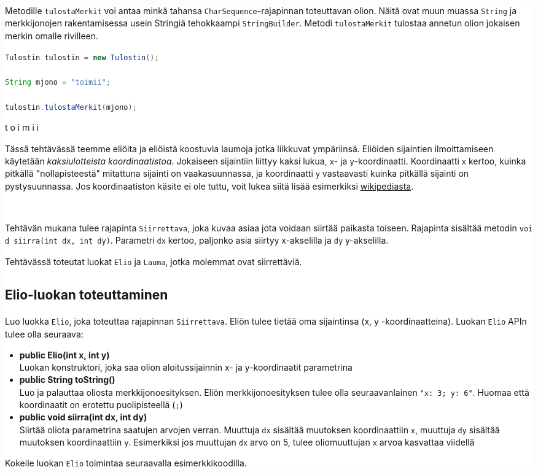 Metodille `tulostaMerkit` voi antaa minkä tahansa `CharSequence`-rajapinnan toteuttavan olion. Näitä ovat muun muassa `String` ja merkkijonojen rakentamisessa usein Stringiä tehokkaampi `StringBuilder`. Metodi `tulostaMerkit` tulostaa annetun olion jokaisen merkin omalle rivilleen.


```java
Tulostin tulostin = new Tulostin();

String mjono = "toimii";

tulostin.tulostaMerkit(mjono);
```

<sample-output>

t
o
i
m
i
i

</sample-output>


<programming-exercise name='Joukkoja (2 osaa)' tmcname='osa08-Osa08_11.Joukkoja' nocoins='true'>

Tässä tehtävässä teemme eliöita ja eliöistä koostuvia laumoja jotka liikkuvat ympäriinsä. Eliöiden sijaintien ilmoittamiseen käytetään *kaksiulotteista koordinaatistoa*. Jokaiseen sijaintiin liittyy kaksi lukua, `x`- ja `y`-koordinaatti. Koordinaatti `x` kertoo, kuinka pitkällä "nollapisteestä" mitattuna sijainti on vaakasuunnassa, ja koordinaatti `y` vastaavasti kuinka pitkällä sijainti on pystysuunnassa. Jos koordinaatiston käsite ei ole tuttu, voit lukea siitä lisää esimerkiksi <a href="http://fi.wikipedia.org/wiki/Koordinaatisto">wikipediasta</a>.

<br/>

Tehtävän mukana tulee rajapinta `Siirrettava`, joka kuvaa asiaa jota voidaan siirtää paikasta toiseen. Rajapinta sisältää metodin `void siirra(int dx, int dy)`. Parametri `dx` kertoo, paljonko asia siirtyy x-akselilla ja `dy` y-akselilla.


Tehtävässä toteutat luokat `Elio` ja `Lauma`, jotka molemmat ovat siirrettäviä.


<h2>Elio-luokan toteuttaminen</h2>


Luo luokka `Elio`, joka toteuttaa rajapinnan `Siirrettava`. Eliön tulee tietää oma sijaintinsa (x, y -koordinaatteina). Luokan `Elio` APIn tulee olla seuraava:

- **public Elio(int x, int y)**<br/>Luokan konstruktori, joka saa olion aloitussijainnin x- ja y-koordinaatit parametrina
- **public String toString()**<br/> Luo ja palauttaa oliosta merkkijonoesityksen. Eliön merkkijonoesityksen tulee olla seuraavanlainen `"x: 3; y: 6"`. Huomaa että koordinaatit on erotettu puolipisteellä (`;`)
- **public void siirra(int dx, int dy)**<br/> Siirtää oliota parametrina saatujen arvojen verran. Muuttuja `dx` sisältää muutoksen koordinaattiin `x`, muuttuja `dy` sisältää muutoksen koordinaattiin `y`. Esimerkiksi jos muuttujan `dx` arvo on 5, tulee oliomuuttujan `x` arvoa kasvattaa viidellä

Kokeile luokan `Elio` toimintaa seuraavalla esimerkkikoodilla.
